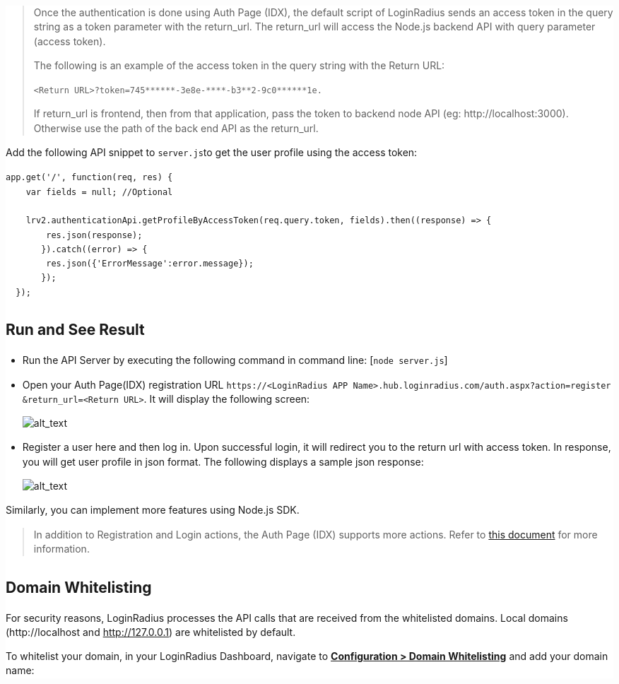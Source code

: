 > Once the authentication is done using Auth Page (IDX), the default script of LoginRadius sends an access token in the query string as a token parameter with the return_url. The return_url will access the Node.js backend API with query parameter (access token). 
>
>The following is an example of the access token in the query string with the Return URL:
>
>`<Return URL>?token=745******-3e8e-****-b3**2-9c0******1e.`
>
> If return_url is frontend, then from that application, pass the token to backend node API (eg: http://localhost:3000). Otherwise use the path of the back end API as the return_url. 

Add the following API snippet to `server.js`to get the user profile using the access token:

```
app.get('/', function(req, res) {
    var fields = null; //Optional

    lrv2.authenticationApi.getProfileByAccessToken(req.query.token, fields).then((response) => {
        res.json(response);   
       }).catch((error) => {
        res.json({'ErrorMessage':error.message});   
       });
  });
```
## Run and See Result


- Run the API Server by executing the following command in command line:
[`node server.js`]


- Open your Auth Page(IDX) registration URL `https://<LoginRadius APP Name>.hub.loginradius.com/auth.aspx?action=register&return_url=<Return URL>`. It will display the following screen:

  ![alt_text](../../assets/blog-common/login-register.png "image_tooltip")


- Register a user here and then log in. Upon successful login, it will redirect you to the return url with access token. In response, you will get user profile in json format. The following displays a sample json response:

  ![alt_text](../../assets/blog-common/jsonresponse.png "image_tooltip")

Similarly, you can implement more features using Node.js SDK. 

> In addition to Registration and Login actions, the Auth Page (IDX) supports more actions. Refer to [this document](https://www.loginradius.com/docs/developer/concepts/idx-overview/) for more information.

##  Domain Whitelisting

For security reasons, LoginRadius processes the API calls that are received from the whitelisted domains. Local domains (http://localhost and http://127.0.0.1) are whitelisted by default. 

To whitelist your domain, in your LoginRadius Dashboard, navigate to **[Configuration > Domain Whitelisting](https://dashboard.loginradius.com/configuration)** and add your domain name:
